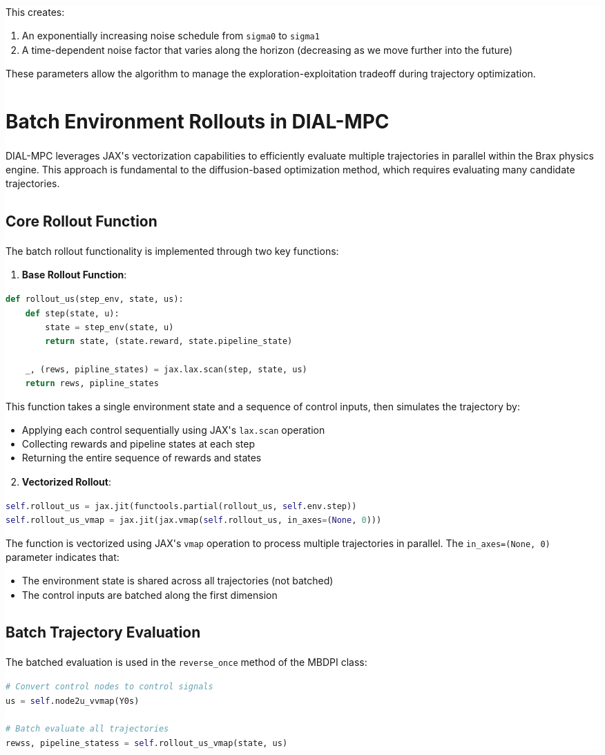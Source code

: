 This creates:
1. An exponentially increasing noise schedule from `sigma0` to `sigma1`
2. A time-dependent noise factor that varies along the horizon (decreasing as we move further into the future)

These parameters allow the algorithm to manage the exploration-exploitation tradeoff during trajectory optimization.

# Batch Environment Rollouts in DIAL-MPC

DIAL-MPC leverages JAX's vectorization capabilities to efficiently evaluate multiple trajectories in parallel within the Brax physics engine. This approach is fundamental to the diffusion-based optimization method, which requires evaluating many candidate trajectories.

## Core Rollout Function

The batch rollout functionality is implemented through two key functions:

1. **Base Rollout Function**:
```python
def rollout_us(step_env, state, us):
    def step(state, u):
        state = step_env(state, u)
        return state, (state.reward, state.pipeline_state)

    _, (rews, pipline_states) = jax.lax.scan(step, state, us)
    return rews, pipline_states
```

This function takes a single environment state and a sequence of control inputs, then simulates the trajectory by:
- Applying each control sequentially using JAX's `lax.scan` operation
- Collecting rewards and pipeline states at each step
- Returning the entire sequence of rewards and states

2. **Vectorized Rollout**:
```python
self.rollout_us = jax.jit(functools.partial(rollout_us, self.env.step))
self.rollout_us_vmap = jax.jit(jax.vmap(self.rollout_us, in_axes=(None, 0)))
```

The function is vectorized using JAX's `vmap` operation to process multiple trajectories in parallel. The `in_axes=(None, 0)` parameter indicates that:
- The environment state is shared across all trajectories (not batched)
- The control inputs are batched along the first dimension

## Batch Trajectory Evaluation

The batched evaluation is used in the `reverse_once` method of the MBDPI class:

```python
# Convert control nodes to control signals
us = self.node2u_vvmap(Y0s)

# Batch evaluate all trajectories
rewss, pipeline_statess = self.rollout_us_vmap(state, us)
```
